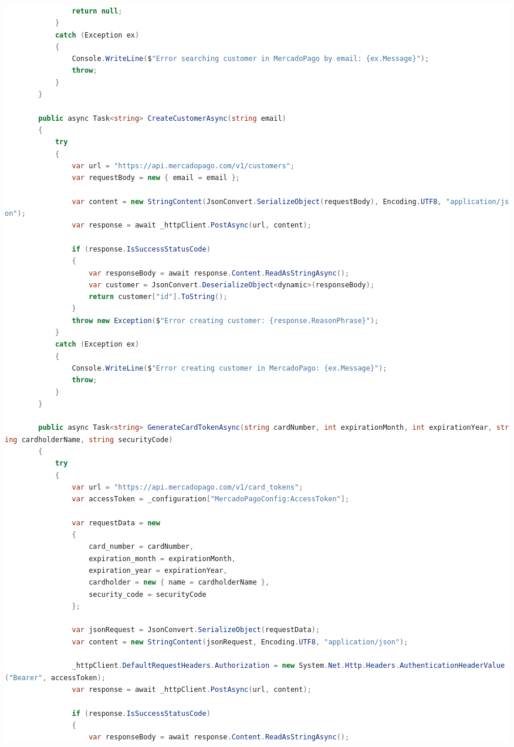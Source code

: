 ```csharp
                return null;
            }
            catch (Exception ex)
            {
                Console.WriteLine($"Error searching customer in MercadoPago by email: {ex.Message}");
                throw;
            }
        }

        public async Task<string> CreateCustomerAsync(string email)
        {
            try
            {
                var url = "https://api.mercadopago.com/v1/customers";
                var requestBody = new { email = email };
                
                var content = new StringContent(JsonConvert.SerializeObject(requestBody), Encoding.UTF8, "application/json");
                var response = await _httpClient.PostAsync(url, content);
                
                if (response.IsSuccessStatusCode)
                {
                    var responseBody = await response.Content.ReadAsStringAsync();
                    var customer = JsonConvert.DeserializeObject<dynamic>(responseBody);
                    return customer["id"].ToString();
                }
                throw new Exception($"Error creating customer: {response.ReasonPhrase}");
            }
            catch (Exception ex)
            {
                Console.WriteLine($"Error creating customer in MercadoPago: {ex.Message}");
                throw;
            }
        }

        public async Task<string> GenerateCardTokenAsync(string cardNumber, int expirationMonth, int expirationYear, string cardholderName, string securityCode)
        {
            try
            {
                var url = "https://api.mercadopago.com/v1/card_tokens";
                var accessToken = _configuration["MercadoPagoConfig:AccessToken"];
                
                var requestData = new
                {
                    card_number = cardNumber,
                    expiration_month = expirationMonth,
                    expiration_year = expirationYear,
                    cardholder = new { name = cardholderName },
                    security_code = securityCode
                };

                var jsonRequest = JsonConvert.SerializeObject(requestData);
                var content = new StringContent(jsonRequest, Encoding.UTF8, "application/json");
                
                _httpClient.DefaultRequestHeaders.Authorization = new System.Net.Http.Headers.AuthenticationHeaderValue("Bearer", accessToken);
                var response = await _httpClient.PostAsync(url, content);

                if (response.IsSuccessStatusCode)
                {
                    var responseBody = await response.Content.ReadAsStringAsync();
```